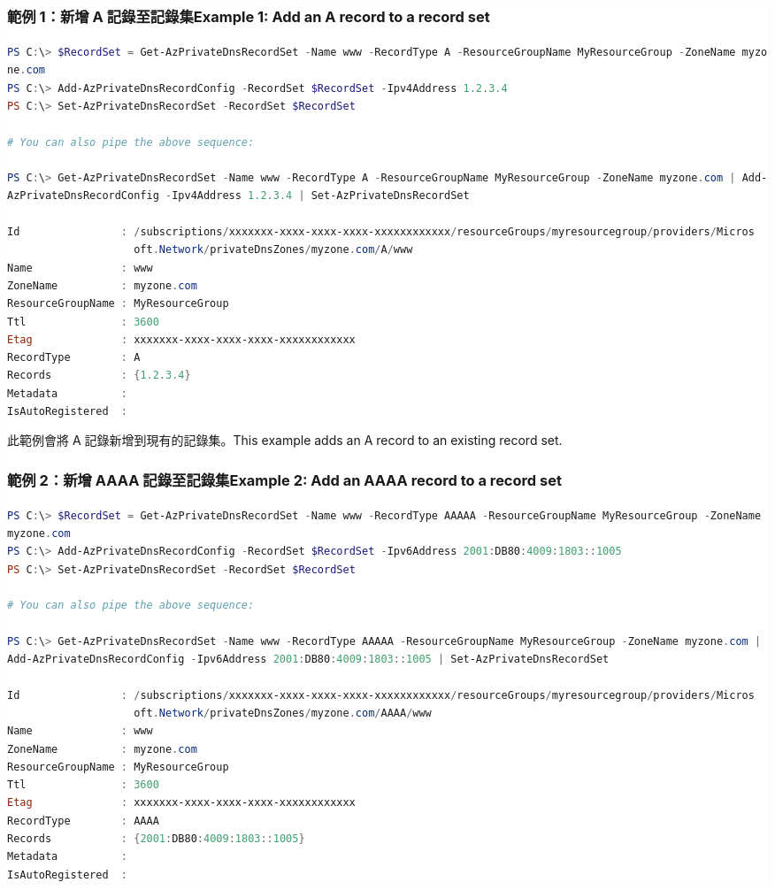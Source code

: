 ### <span data-ttu-id="01ca6-119">範例 1：新增 A 記錄至記錄集</span><span class="sxs-lookup"><span data-stu-id="01ca6-119">Example 1: Add an A record to a record set</span></span>
```powershell
PS C:\> $RecordSet = Get-AzPrivateDnsRecordSet -Name www -RecordType A -ResourceGroupName MyResourceGroup -ZoneName myzone.com
PS C:\> Add-AzPrivateDnsRecordConfig -RecordSet $RecordSet -Ipv4Address 1.2.3.4
PS C:\> Set-AzPrivateDnsRecordSet -RecordSet $RecordSet

# You can also pipe the above sequence:

PS C:\> Get-AzPrivateDnsRecordSet -Name www -RecordType A -ResourceGroupName MyResourceGroup -ZoneName myzone.com | Add-AzPrivateDnsRecordConfig -Ipv4Address 1.2.3.4 | Set-AzPrivateDnsRecordSet

Id                : /subscriptions/xxxxxxx-xxxx-xxxx-xxxx-xxxxxxxxxxxx/resourceGroups/myresourcegroup/providers/Micros
                    oft.Network/privateDnsZones/myzone.com/A/www
Name              : www
ZoneName          : myzone.com
ResourceGroupName : MyResourceGroup
Ttl               : 3600
Etag              : xxxxxxx-xxxx-xxxx-xxxx-xxxxxxxxxxxx
RecordType        : A
Records           : {1.2.3.4}
Metadata          :
IsAutoRegistered  :
```

<span data-ttu-id="01ca6-120">此範例會將 A 記錄新增到現有的記錄集。</span><span class="sxs-lookup"><span data-stu-id="01ca6-120">This example adds an A record to an existing record set.</span></span>

### <span data-ttu-id="01ca6-121">範例 2：新增 AAAA 記錄至記錄集</span><span class="sxs-lookup"><span data-stu-id="01ca6-121">Example 2: Add an AAAA record to a record set</span></span>
```powershell
PS C:\> $RecordSet = Get-AzPrivateDnsRecordSet -Name www -RecordType AAAAA -ResourceGroupName MyResourceGroup -ZoneName myzone.com
PS C:\> Add-AzPrivateDnsRecordConfig -RecordSet $RecordSet -Ipv6Address 2001:DB80:4009:1803::1005
PS C:\> Set-AzPrivateDnsRecordSet -RecordSet $RecordSet

# You can also pipe the above sequence:

PS C:\> Get-AzPrivateDnsRecordSet -Name www -RecordType AAAAA -ResourceGroupName MyResourceGroup -ZoneName myzone.com | Add-AzPrivateDnsRecordConfig -Ipv6Address 2001:DB80:4009:1803::1005 | Set-AzPrivateDnsRecordSet

Id                : /subscriptions/xxxxxxx-xxxx-xxxx-xxxx-xxxxxxxxxxxx/resourceGroups/myresourcegroup/providers/Micros
                    oft.Network/privateDnsZones/myzone.com/AAAA/www
Name              : www
ZoneName          : myzone.com
ResourceGroupName : MyResourceGroup
Ttl               : 3600
Etag              : xxxxxxx-xxxx-xxxx-xxxx-xxxxxxxxxxxx
RecordType        : AAAA
Records           : {2001:DB80:4009:1803::1005}
Metadata          :
IsAutoRegistered  :
```
